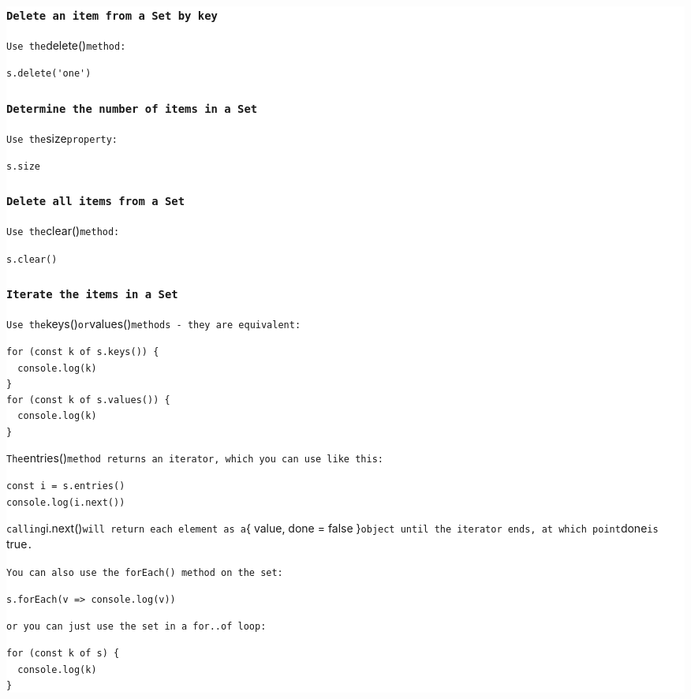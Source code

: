 ### `Delete an item from a Set by key`

`Use the`delete()`method:`

```plain
s.delete('one')
```

### `Determine the number of items in a Set`

`Use the`size`property:`

```
s.size
```

### `Delete all items from a Set`

`Use the`clear()`method:`

```
s.clear()
```

### `Iterate the items in a Set`

`Use the`keys()`or`values()`methods - they are equivalent:`

```plain
for (const k of s.keys()) {
  console.log(k)
}
for (const k of s.values()) {
  console.log(k)
}
```

`The`entries()`method returns an iterator, which you can use like this:`

```
const i = s.entries()
console.log(i.next())
```

`calling`i.next()`will return each element as a`{ value, done = false }`object until the iterator ends, at which point`done`is`true`.`

`You can also use the forEach() method on the set:`

```
s.forEach(v => console.log(v))
```

`or you can just use the set in a for..of loop:`

```
for (const k of s) {
  console.log(k)
}
```
